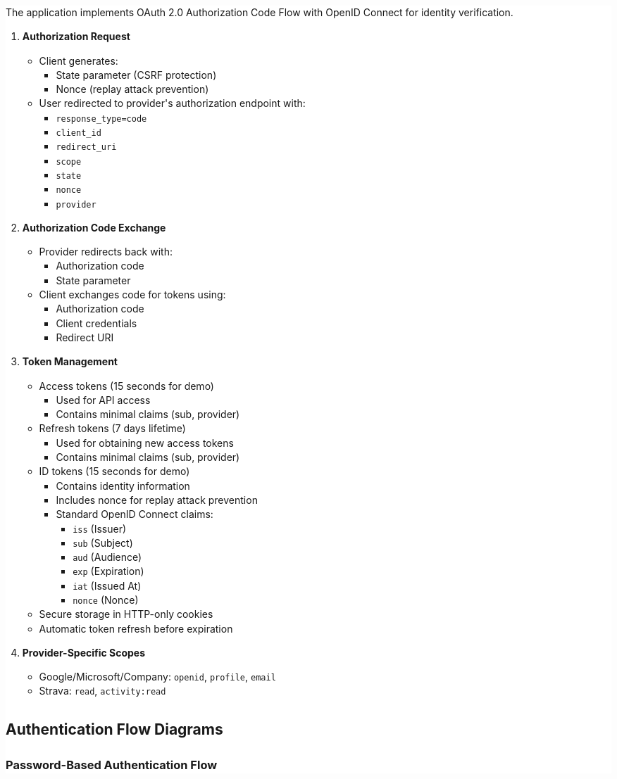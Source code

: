 The application implements OAuth 2.0 Authorization Code Flow with OpenID Connect for identity verification.

1. **Authorization Request**
   - Client generates:
     - State parameter (CSRF protection)
     - Nonce (replay attack prevention)
   - User redirected to provider's authorization endpoint with:
     - `response_type=code`
     - `client_id`
     - `redirect_uri`
     - `scope`
     - `state`
     - `nonce`
     - `provider`

2. **Authorization Code Exchange**
   - Provider redirects back with:
     - Authorization code
     - State parameter
   - Client exchanges code for tokens using:
     - Authorization code
     - Client credentials
     - Redirect URI

3. **Token Management**
   - Access tokens (15 seconds for demo)
     - Used for API access
     - Contains minimal claims (sub, provider)
   - Refresh tokens (7 days lifetime)
     - Used for obtaining new access tokens
     - Contains minimal claims (sub, provider)
   - ID tokens (15 seconds for demo)
     - Contains identity information
     - Includes nonce for replay attack prevention
     - Standard OpenID Connect claims:
       - `iss` (Issuer)
       - `sub` (Subject)
       - `aud` (Audience)
       - `exp` (Expiration)
       - `iat` (Issued At)
       - `nonce` (Nonce)
   - Secure storage in HTTP-only cookies
   - Automatic token refresh before expiration

4. **Provider-Specific Scopes**
   - Google/Microsoft/Company: `openid`, `profile`, `email`
   - Strava: `read`, `activity:read`

## Authentication Flow Diagrams

### Password-Based Authentication Flow
